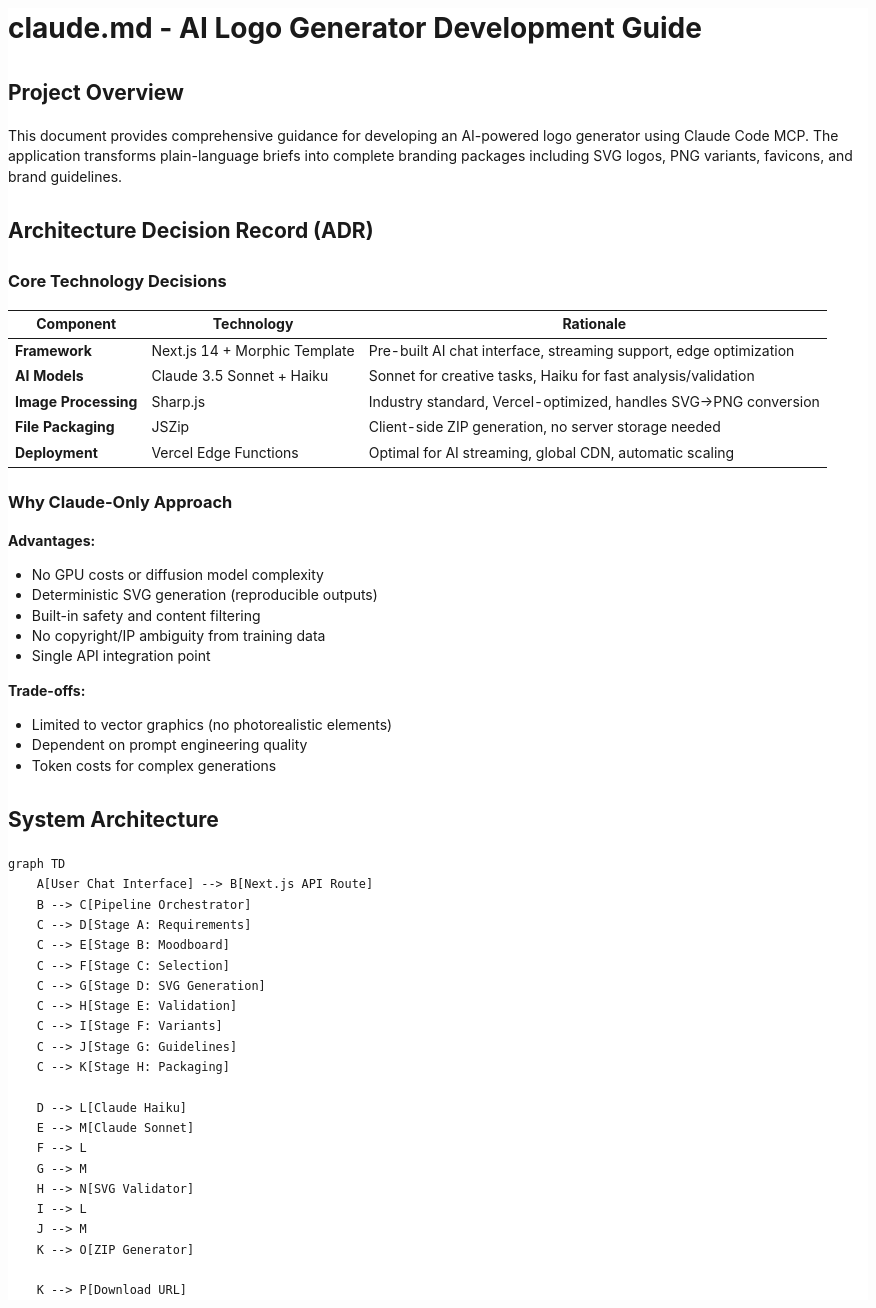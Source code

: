 # claude.md - AI Logo Generator Development Guide

## Project Overview

This document provides comprehensive guidance for developing an AI-powered logo generator using Claude Code MCP. The application transforms plain-language briefs into complete branding packages including SVG logos, PNG variants, favicons, and brand guidelines.

## Architecture Decision Record (ADR)

### Core Technology Decisions

| Component | Technology | Rationale |
|-----------|------------|-----------|
| **Framework** | Next.js 14 + Morphic Template | Pre-built AI chat interface, streaming support, edge optimization |
| **AI Models** | Claude 3.5 Sonnet + Haiku | Sonnet for creative tasks, Haiku for fast analysis/validation |
| **Image Processing** | Sharp.js | Industry standard, Vercel-optimized, handles SVG→PNG conversion |
| **File Packaging** | JSZip | Client-side ZIP generation, no server storage needed |
| **Deployment** | Vercel Edge Functions | Optimal for AI streaming, global CDN, automatic scaling |

### Why Claude-Only Approach

**Advantages:**
- No GPU costs or diffusion model complexity
- Deterministic SVG generation (reproducible outputs)
- Built-in safety and content filtering
- No copyright/IP ambiguity from training data
- Single API integration point

**Trade-offs:**
- Limited to vector graphics (no photorealistic elements)
- Dependent on prompt engineering quality
- Token costs for complex generations

## System Architecture

```mermaid
graph TD
    A[User Chat Interface] --> B[Next.js API Route]
    B --> C[Pipeline Orchestrator]
    C --> D[Stage A: Requirements]
    C --> E[Stage B: Moodboard]
    C --> F[Stage C: Selection]
    C --> G[Stage D: SVG Generation]
    C --> H[Stage E: Validation]
    C --> I[Stage F: Variants]
    C --> J[Stage G: Guidelines]
    C --> K[Stage H: Packaging]
    
    D --> L[Claude Haiku]
    E --> M[Claude Sonnet]
    F --> L
    G --> M
    H --> N[SVG Validator]
    I --> L
    J --> M
    K --> O[ZIP Generator]
    
    K --> P[Download URL]
```